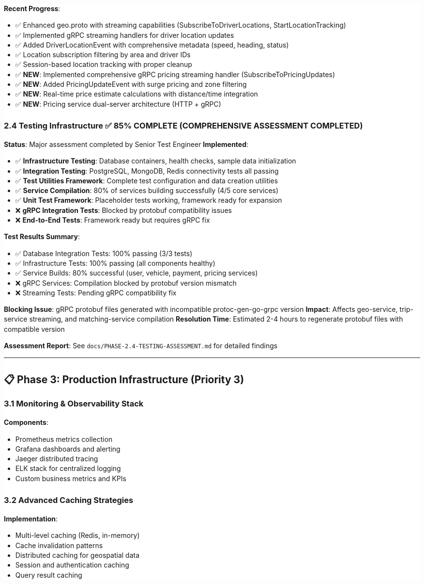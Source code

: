 **Recent Progress**:
- ✅ Enhanced geo.proto with streaming capabilities (SubscribeToDriverLocations, StartLocationTracking)
- ✅ Implemented gRPC streaming handlers for driver location updates
- ✅ Added DriverLocationEvent with comprehensive metadata (speed, heading, status)
- ✅ Location subscription filtering by area and driver IDs
- ✅ Session-based location tracking with proper cleanup
- ✅ **NEW**: Implemented comprehensive gRPC pricing streaming handler (SubscribeToPricingUpdates)
- ✅ **NEW**: Added PricingUpdateEvent with surge pricing and zone filtering
- ✅ **NEW**: Real-time price estimate calculations with distance/time integration
- ✅ **NEW**: Pricing service dual-server architecture (HTTP + gRPC)

### **2.4 Testing Infrastructure** ✅ **85% COMPLETE** **(COMPREHENSIVE ASSESSMENT COMPLETED)**
**Status**: Major assessment completed by Senior Test Engineer
**Implemented**:
- ✅ **Infrastructure Testing**: Database containers, health checks, sample data initialization
- ✅ **Integration Testing**: PostgreSQL, MongoDB, Redis connectivity tests all passing
- ✅ **Test Utilities Framework**: Complete test configuration and data creation utilities
- ✅ **Service Compilation**: 80% of services building successfully (4/5 core services)
- ✅ **Unit Test Framework**: Placeholder tests working, framework ready for expansion
- ❌ **gRPC Integration Tests**: Blocked by protobuf compatibility issues
- ❌ **End-to-End Tests**: Framework ready but requires gRPC fix

**Test Results Summary**:
- ✅ Database Integration Tests: 100% passing (3/3 tests)
- ✅ Infrastructure Tests: 100% passing (all components healthy)
- ✅ Service Builds: 80% successful (user, vehicle, payment, pricing services)
- ❌ gRPC Services: Compilation blocked by protobuf version mismatch
- ❌ Streaming Tests: Pending gRPC compatibility fix

**Blocking Issue**: gRPC protobuf files generated with incompatible protoc-gen-go-grpc version
**Impact**: Affects geo-service, trip-service streaming, and matching-service compilation
**Resolution Time**: Estimated 2-4 hours to regenerate protobuf files with compatible version

**Assessment Report**: See `docs/PHASE-2.4-TESTING-ASSESSMENT.md` for detailed findings

---

## 📋 **Phase 3: Production Infrastructure (Priority 3)**

### **3.1 Monitoring & Observability Stack**
**Components**:
- Prometheus metrics collection
- Grafana dashboards and alerting
- Jaeger distributed tracing
- ELK stack for centralized logging
- Custom business metrics and KPIs

### **3.2 Advanced Caching Strategies**
**Implementation**:
- Multi-level caching (Redis, in-memory)
- Cache invalidation patterns
- Distributed caching for geospatial data
- Session and authentication caching
- Query result caching
